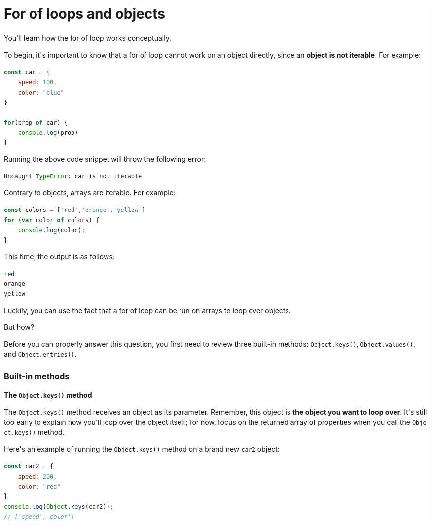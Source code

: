 # For of loops and objects
You'll learn how the for of loop works conceptually.

To begin, it's important to know that a for of loop cannot work on an object directly, since an **object is not iterable**. For example:
```js
const car = {
    speed: 100,
    color: "blue"
}

for(prop of car) {
    console.log(prop)
}
```

Running the above code snippet will throw the following error:  
```js
Uncaught TypeError: car is not iterable
```

Contrary to objects, arrays are iterable. For example:  
```js
const colors = ['red','orange','yellow']
for (var color of colors) {
    console.log(color);
}
```

This time, the output is as follows:  
```bash
red
orange
yellow
```

Luckily, you can use the fact that a for of loop can be run on arrays to loop over objects.

But how?

Before you can properly answer this question, you first need to review three built-in methods: `Object.keys()`, `Object.values()`, and `Object.entries()`.

### Built-in methods
**The `Object.keys()` method**

The `Object.keys()` method receives an object as its parameter. Remember, this object is **the object you want to loop over**. It's still too early to explain how you'll loop over the object itself; for now, focus on the returned array of properties when you call the `Object.keys()` method.

Here's an example of running the `Object.keys()` method on a brand new `car2` object:
```js
const car2 = {
    speed: 200,
    color: "red"
}
console.log(Object.keys(car2)); 
// ['speed','color']
```
